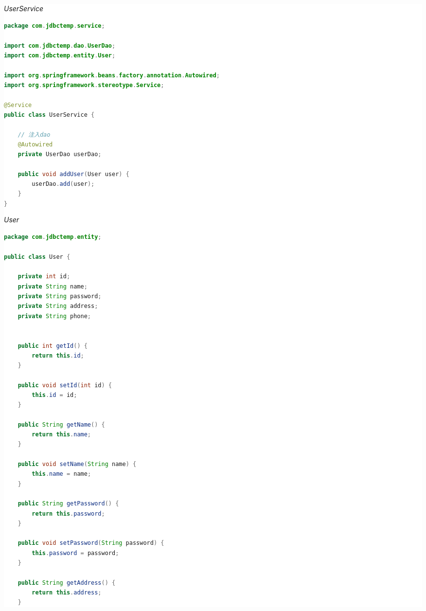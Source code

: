 *UserService*

```java
package com.jdbctemp.service;

import com.jdbctemp.dao.UserDao;
import com.jdbctemp.entity.User;

import org.springframework.beans.factory.annotation.Autowired;
import org.springframework.stereotype.Service;

@Service
public class UserService {

    // 注入dao
    @Autowired
    private UserDao userDao; 

    public void addUser(User user) {
        userDao.add(user);
    }
}
```

*User*

```java
package com.jdbctemp.entity;

public class User {
    
    private int id;
    private String name;
    private String password;
    private String address;
    private String phone;


    public int getId() {
        return this.id;
    }

    public void setId(int id) {
        this.id = id;
    }

    public String getName() {
        return this.name;
    }

    public void setName(String name) {
        this.name = name;
    }

    public String getPassword() {
        return this.password;
    }

    public void setPassword(String password) {
        this.password = password;
    }

    public String getAddress() {
        return this.address;
    }
```